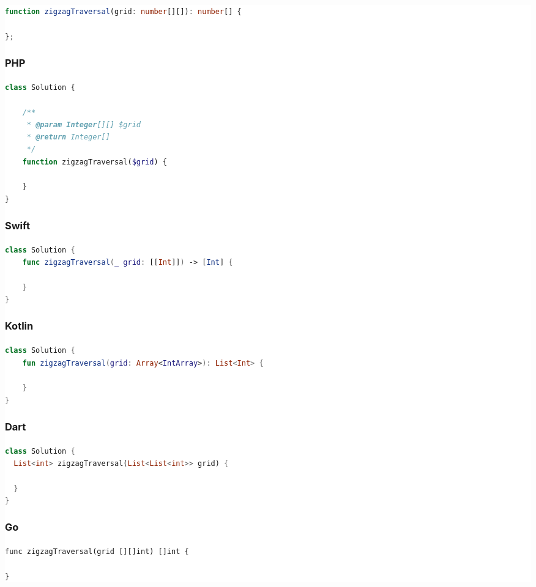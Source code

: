 ```typescript
function zigzagTraversal(grid: number[][]): number[] {
    
};
```

### PHP

```php
class Solution {

    /**
     * @param Integer[][] $grid
     * @return Integer[]
     */
    function zigzagTraversal($grid) {
        
    }
}
```

### Swift

```swift
class Solution {
    func zigzagTraversal(_ grid: [[Int]]) -> [Int] {
        
    }
}
```

### Kotlin

```kotlin
class Solution {
    fun zigzagTraversal(grid: Array<IntArray>): List<Int> {
        
    }
}
```

### Dart

```dart
class Solution {
  List<int> zigzagTraversal(List<List<int>> grid) {
    
  }
}
```

### Go

```golang
func zigzagTraversal(grid [][]int) []int {
    
}
```
